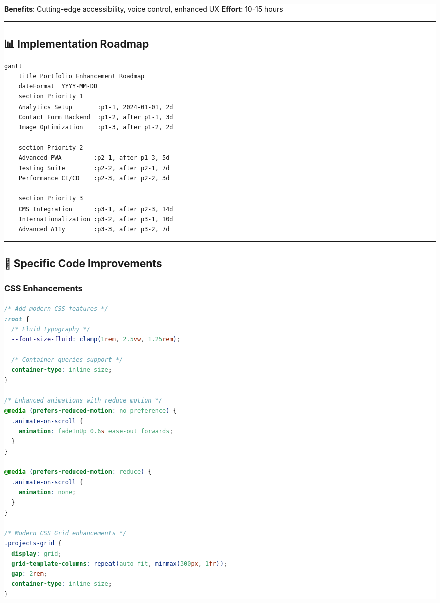**Benefits**: Cutting-edge accessibility, voice control, enhanced UX
**Effort**: 10-15 hours

---

## 📊 Implementation Roadmap

```mermaid
gantt
    title Portfolio Enhancement Roadmap
    dateFormat  YYYY-MM-DD
    section Priority 1
    Analytics Setup       :p1-1, 2024-01-01, 2d
    Contact Form Backend  :p1-2, after p1-1, 3d
    Image Optimization    :p1-3, after p1-2, 2d
    
    section Priority 2
    Advanced PWA         :p2-1, after p1-3, 5d
    Testing Suite        :p2-2, after p2-1, 7d
    Performance CI/CD    :p2-3, after p2-2, 3d
    
    section Priority 3
    CMS Integration      :p3-1, after p2-3, 14d
    Internationalization :p3-2, after p3-1, 10d
    Advanced A11y        :p3-3, after p3-2, 7d
```

---

## 🎯 Specific Code Improvements

### CSS Enhancements

```css
/* Add modern CSS features */
:root {
  /* Fluid typography */
  --font-size-fluid: clamp(1rem, 2.5vw, 1.25rem);
  
  /* Container queries support */
  container-type: inline-size;
}

/* Enhanced animations with reduce motion */
@media (prefers-reduced-motion: no-preference) {
  .animate-on-scroll {
    animation: fadeInUp 0.6s ease-out forwards;
  }
}

@media (prefers-reduced-motion: reduce) {
  .animate-on-scroll {
    animation: none;
  }
}

/* Modern CSS Grid enhancements */
.projects-grid {
  display: grid;
  grid-template-columns: repeat(auto-fit, minmax(300px, 1fr));
  gap: 2rem;
  container-type: inline-size;
}

```